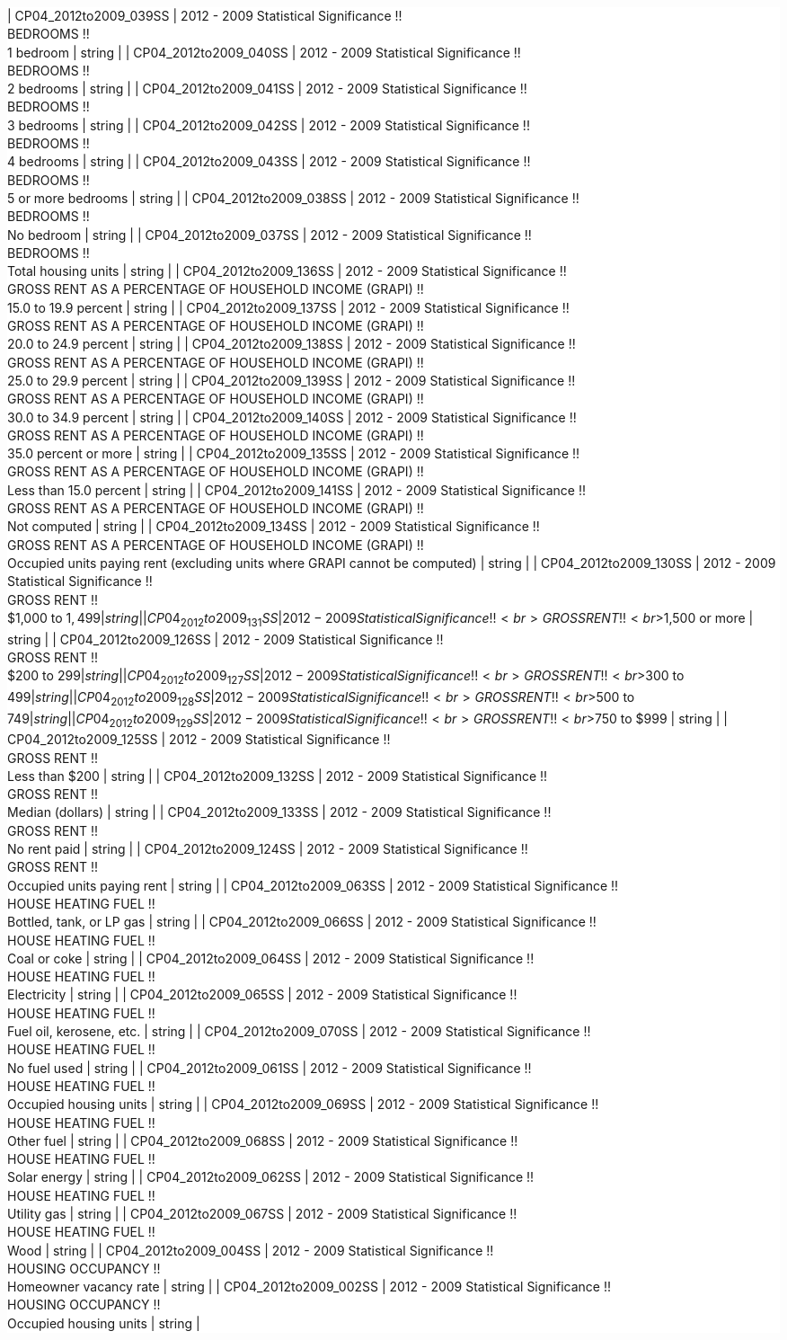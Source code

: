 | CP04_2012to2009_039SS | 2012 - 2009 Statistical Significance !!<br>BEDROOMS !!<br>1 bedroom | string |
| CP04_2012to2009_040SS | 2012 - 2009 Statistical Significance !!<br>BEDROOMS !!<br>2 bedrooms | string |
| CP04_2012to2009_041SS | 2012 - 2009 Statistical Significance !!<br>BEDROOMS !!<br>3 bedrooms | string |
| CP04_2012to2009_042SS | 2012 - 2009 Statistical Significance !!<br>BEDROOMS !!<br>4 bedrooms | string |
| CP04_2012to2009_043SS | 2012 - 2009 Statistical Significance !!<br>BEDROOMS !!<br>5 or more bedrooms | string |
| CP04_2012to2009_038SS | 2012 - 2009 Statistical Significance !!<br>BEDROOMS !!<br>No bedroom | string |
| CP04_2012to2009_037SS | 2012 - 2009 Statistical Significance !!<br>BEDROOMS !!<br>Total housing units | string |
| CP04_2012to2009_136SS | 2012 - 2009 Statistical Significance !!<br>GROSS RENT AS A PERCENTAGE OF HOUSEHOLD INCOME (GRAPI) !!<br>15.0 to 19.9 percent | string |
| CP04_2012to2009_137SS | 2012 - 2009 Statistical Significance !!<br>GROSS RENT AS A PERCENTAGE OF HOUSEHOLD INCOME (GRAPI) !!<br>20.0 to 24.9 percent | string |
| CP04_2012to2009_138SS | 2012 - 2009 Statistical Significance !!<br>GROSS RENT AS A PERCENTAGE OF HOUSEHOLD INCOME (GRAPI) !!<br>25.0 to 29.9 percent | string |
| CP04_2012to2009_139SS | 2012 - 2009 Statistical Significance !!<br>GROSS RENT AS A PERCENTAGE OF HOUSEHOLD INCOME (GRAPI) !!<br>30.0 to 34.9 percent | string |
| CP04_2012to2009_140SS | 2012 - 2009 Statistical Significance !!<br>GROSS RENT AS A PERCENTAGE OF HOUSEHOLD INCOME (GRAPI) !!<br>35.0 percent or more | string |
| CP04_2012to2009_135SS | 2012 - 2009 Statistical Significance !!<br>GROSS RENT AS A PERCENTAGE OF HOUSEHOLD INCOME (GRAPI) !!<br>Less than 15.0 percent | string |
| CP04_2012to2009_141SS | 2012 - 2009 Statistical Significance !!<br>GROSS RENT AS A PERCENTAGE OF HOUSEHOLD INCOME (GRAPI) !!<br>Not computed | string |
| CP04_2012to2009_134SS | 2012 - 2009 Statistical Significance !!<br>GROSS RENT AS A PERCENTAGE OF HOUSEHOLD INCOME (GRAPI) !!<br>Occupied units paying rent (excluding units where GRAPI cannot be computed) | string |
| CP04_2012to2009_130SS | 2012 - 2009 Statistical Significance !!<br>GROSS RENT !!<br>$1,000 to $1,499 | string |
| CP04_2012to2009_131SS | 2012 - 2009 Statistical Significance !!<br>GROSS RENT !!<br>$1,500 or more | string |
| CP04_2012to2009_126SS | 2012 - 2009 Statistical Significance !!<br>GROSS RENT !!<br>$200 to $299 | string |
| CP04_2012to2009_127SS | 2012 - 2009 Statistical Significance !!<br>GROSS RENT !!<br>$300 to $499 | string |
| CP04_2012to2009_128SS | 2012 - 2009 Statistical Significance !!<br>GROSS RENT !!<br>$500 to $749 | string |
| CP04_2012to2009_129SS | 2012 - 2009 Statistical Significance !!<br>GROSS RENT !!<br>$750 to $999 | string |
| CP04_2012to2009_125SS | 2012 - 2009 Statistical Significance !!<br>GROSS RENT !!<br>Less than $200 | string |
| CP04_2012to2009_132SS | 2012 - 2009 Statistical Significance !!<br>GROSS RENT !!<br>Median (dollars) | string |
| CP04_2012to2009_133SS | 2012 - 2009 Statistical Significance !!<br>GROSS RENT !!<br>No rent paid | string |
| CP04_2012to2009_124SS | 2012 - 2009 Statistical Significance !!<br>GROSS RENT !!<br>Occupied units paying rent | string |
| CP04_2012to2009_063SS | 2012 - 2009 Statistical Significance !!<br>HOUSE HEATING FUEL !!<br>Bottled, tank, or LP gas | string |
| CP04_2012to2009_066SS | 2012 - 2009 Statistical Significance !!<br>HOUSE HEATING FUEL !!<br>Coal or coke | string |
| CP04_2012to2009_064SS | 2012 - 2009 Statistical Significance !!<br>HOUSE HEATING FUEL !!<br>Electricity | string |
| CP04_2012to2009_065SS | 2012 - 2009 Statistical Significance !!<br>HOUSE HEATING FUEL !!<br>Fuel oil, kerosene, etc. | string |
| CP04_2012to2009_070SS | 2012 - 2009 Statistical Significance !!<br>HOUSE HEATING FUEL !!<br>No fuel used | string |
| CP04_2012to2009_061SS | 2012 - 2009 Statistical Significance !!<br>HOUSE HEATING FUEL !!<br>Occupied housing units | string |
| CP04_2012to2009_069SS | 2012 - 2009 Statistical Significance !!<br>HOUSE HEATING FUEL !!<br>Other fuel | string |
| CP04_2012to2009_068SS | 2012 - 2009 Statistical Significance !!<br>HOUSE HEATING FUEL !!<br>Solar energy | string |
| CP04_2012to2009_062SS | 2012 - 2009 Statistical Significance !!<br>HOUSE HEATING FUEL !!<br>Utility gas | string |
| CP04_2012to2009_067SS | 2012 - 2009 Statistical Significance !!<br>HOUSE HEATING FUEL !!<br>Wood | string |
| CP04_2012to2009_004SS | 2012 - 2009 Statistical Significance !!<br>HOUSING OCCUPANCY !!<br>Homeowner vacancy rate | string |
| CP04_2012to2009_002SS | 2012 - 2009 Statistical Significance !!<br>HOUSING OCCUPANCY !!<br>Occupied housing units | string |